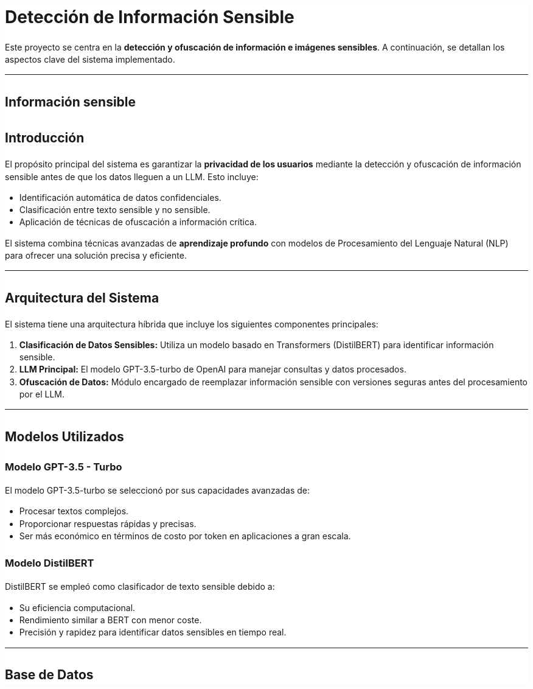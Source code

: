 # Detección de Información Sensible

Este proyecto se centra en la **detección y ofuscación de información e imágenes sensibles**. A continuación, se detallan los aspectos clave del sistema implementado.

---
## Información sensible
## Introducción
El propósito principal del sistema es garantizar la **privacidad de los usuarios** mediante la detección y ofuscación de información sensible antes de que los datos lleguen a un LLM. Esto incluye:

- Identificación automática de datos confidenciales.
- Clasificación entre texto sensible y no sensible.
- Aplicación de técnicas de ofuscación a información crítica.

El sistema combina técnicas avanzadas de **aprendizaje profundo** con modelos de Procesamiento del Lenguaje Natural (NLP) para ofrecer una solución precisa y eficiente.

---

## Arquitectura del Sistema

El sistema tiene una arquitectura híbrida que incluye los siguientes componentes principales:
1. **Clasificación de Datos Sensibles:** Utiliza un modelo basado en Transformers (DistilBERT) para identificar información sensible.
2. **LLM Principal:** El modelo GPT-3.5-turbo de OpenAI para manejar consultas y datos procesados.
3. **Ofuscación de Datos:** Módulo encargado de reemplazar información sensible con versiones seguras antes del procesamiento por el LLM.

---

## Modelos Utilizados

### Modelo GPT-3.5 - Turbo
El modelo GPT-3.5-turbo se seleccionó por sus capacidades avanzadas de:
- Procesar textos complejos.
- Proporcionar respuestas rápidas y precisas.
- Ser más económico en términos de costo por token en aplicaciones a gran escala.

### Modelo DistilBERT
DistilBERT se empleó como clasificador de texto sensible debido a:
- Su eficiencia computacional.
- Rendimiento similar a BERT con menor coste.
- Precisión y rapidez para identificar datos sensibles en tiempo real.

---

## Base de Datos
